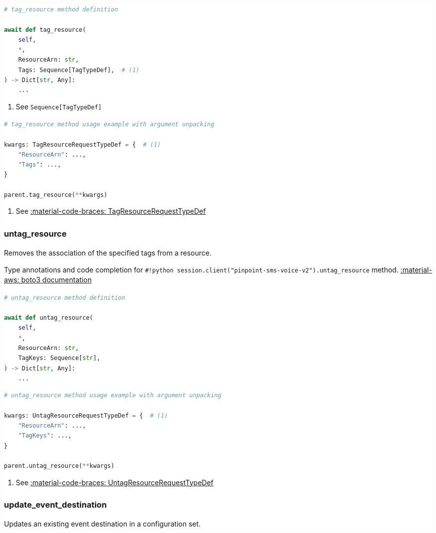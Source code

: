 ```python
# tag_resource method definition

await def tag_resource(
    self,
    *,
    ResourceArn: str,
    Tags: Sequence[TagTypeDef],  # (1)
) -> Dict[str, Any]:
    ...
```

1. See `Sequence[TagTypeDef]`


```python
# tag_resource method usage example with argument unpacking

kwargs: TagResourceRequestTypeDef = {  # (1)
    "ResourceArn": ...,
    "Tags": ...,
}

parent.tag_resource(**kwargs)
```

1. See [:material-code-braces: TagResourceRequestTypeDef](./type_defs.md#tagresourcerequesttypedef)

### untag\_resource

Removes the association of the specified tags from a resource.

Type annotations and code completion for `#!python session.client("pinpoint-sms-voice-v2").untag_resource` method.
[:material-aws: boto3 documentation](https://boto3.amazonaws.com/v1/documentation/api/latest/reference/services/pinpoint-sms-voice-v2.html#PinpointSMSVoiceV2.Client)

```python
# untag_resource method definition

await def untag_resource(
    self,
    *,
    ResourceArn: str,
    TagKeys: Sequence[str],
) -> Dict[str, Any]:
    ...
```

```python
# untag_resource method usage example with argument unpacking

kwargs: UntagResourceRequestTypeDef = {  # (1)
    "ResourceArn": ...,
    "TagKeys": ...,
}

parent.untag_resource(**kwargs)
```

1. See [:material-code-braces: UntagResourceRequestTypeDef](./type_defs.md#untagresourcerequesttypedef)

### update\_event\_destination

Updates an existing event destination in a configuration set.

